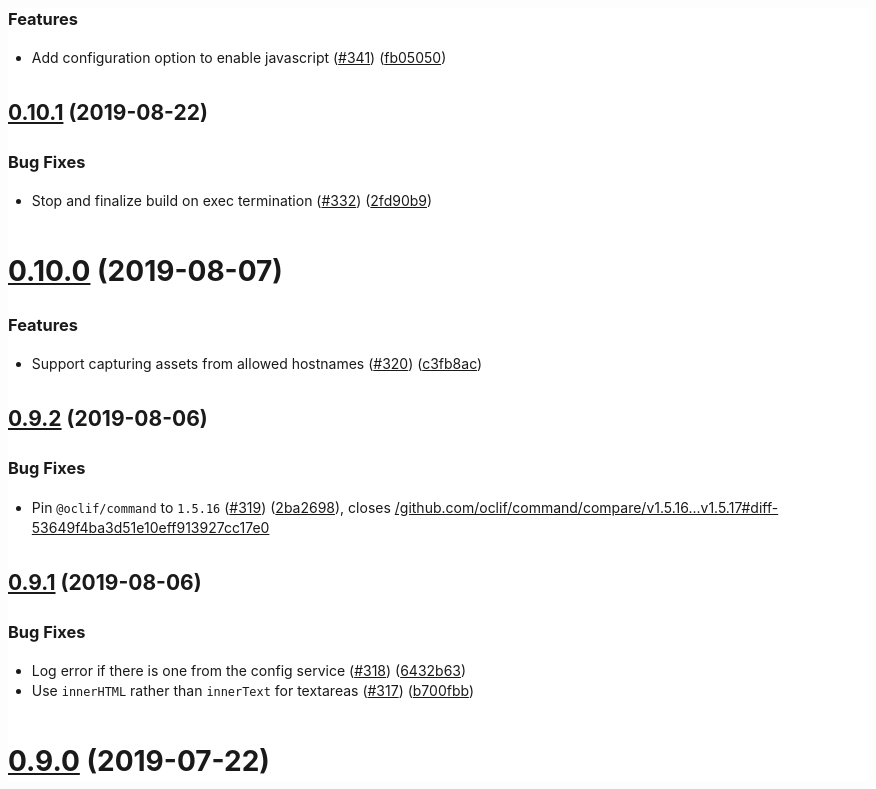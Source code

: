
### Features

* Add configuration option to enable javascript ([#341](https://github.com/percy/percy-agent/issues/341)) ([fb05050](https://github.com/percy/percy-agent/commit/fb05050))

## [0.10.1](https://github.com/percy/percy-agent/compare/v0.10.0...v0.10.1) (2019-08-22)


### Bug Fixes

* Stop and finalize build on exec termination ([#332](https://github.com/percy/percy-agent/issues/332)) ([2fd90b9](https://github.com/percy/percy-agent/commit/2fd90b9))

# [0.10.0](https://github.com/percy/percy-agent/compare/v0.9.2...v0.10.0) (2019-08-07)


### Features

* Support capturing assets from allowed hostnames ([#320](https://github.com/percy/percy-agent/issues/320)) ([c3fb8ac](https://github.com/percy/percy-agent/commit/c3fb8ac))

## [0.9.2](https://github.com/percy/percy-agent/compare/v0.9.1...v0.9.2) (2019-08-06)


### Bug Fixes

* Pin `@oclif/command` to `1.5.16` ([#319](https://github.com/percy/percy-agent/issues/319)) ([2ba2698](https://github.com/percy/percy-agent/commit/2ba2698)), closes [/github.com/oclif/command/compare/v1.5.16...v1.5.17#diff-53649f4ba3d51e10eff913927cc17e0](https://github.com//github.com/oclif/command/compare/v1.5.16...v1.5.17/issues/diff-53649f4ba3d51e10eff913927cc17e0)

## [0.9.1](https://github.com/percy/percy-agent/compare/v0.9.0...v0.9.1) (2019-08-06)


### Bug Fixes

* Log error if there is one from the config service ([#318](https://github.com/percy/percy-agent/issues/318)) ([6432b63](https://github.com/percy/percy-agent/commit/6432b63))
* Use `innerHTML` rather than `innerText` for textareas ([#317](https://github.com/percy/percy-agent/issues/317)) ([b700fbb](https://github.com/percy/percy-agent/commit/b700fbb))

# [0.9.0](https://github.com/percy/percy-agent/compare/v0.8.3...v0.9.0) (2019-07-22)


